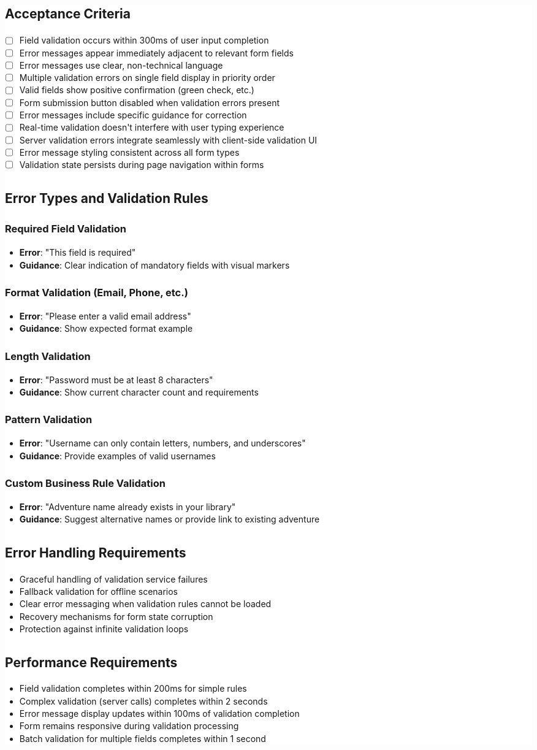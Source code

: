 ## Acceptance Criteria
- [ ] Field validation occurs within 300ms of user input completion
- [ ] Error messages appear immediately adjacent to relevant form fields
- [ ] Error messages use clear, non-technical language
- [ ] Multiple validation errors on single field display in priority order
- [ ] Valid fields show positive confirmation (green check, etc.)
- [ ] Form submission button disabled when validation errors present
- [ ] Error messages include specific guidance for correction
- [ ] Real-time validation doesn't interfere with user typing experience
- [ ] Server validation errors integrate seamlessly with client-side validation UI
- [ ] Error message styling consistent across all form types
- [ ] Validation state persists during page navigation within forms

## Error Types and Validation Rules

### Required Field Validation
- **Error**: "This field is required"
- **Guidance**: Clear indication of mandatory fields with visual markers

### Format Validation (Email, Phone, etc.)
- **Error**: "Please enter a valid email address"
- **Guidance**: Show expected format example

### Length Validation
- **Error**: "Password must be at least 8 characters"
- **Guidance**: Show current character count and requirements

### Pattern Validation
- **Error**: "Username can only contain letters, numbers, and underscores"
- **Guidance**: Provide examples of valid usernames

### Custom Business Rule Validation
- **Error**: "Adventure name already exists in your library"
- **Guidance**: Suggest alternative names or provide link to existing adventure

## Error Handling Requirements
- Graceful handling of validation service failures
- Fallback validation for offline scenarios
- Clear error messaging when validation rules cannot be loaded
- Recovery mechanisms for form state corruption
- Protection against infinite validation loops

## Performance Requirements
- Field validation completes within 200ms for simple rules
- Complex validation (server calls) completes within 2 seconds
- Error message display updates within 100ms of validation completion
- Form remains responsive during validation processing
- Batch validation for multiple fields completes within 1 second
